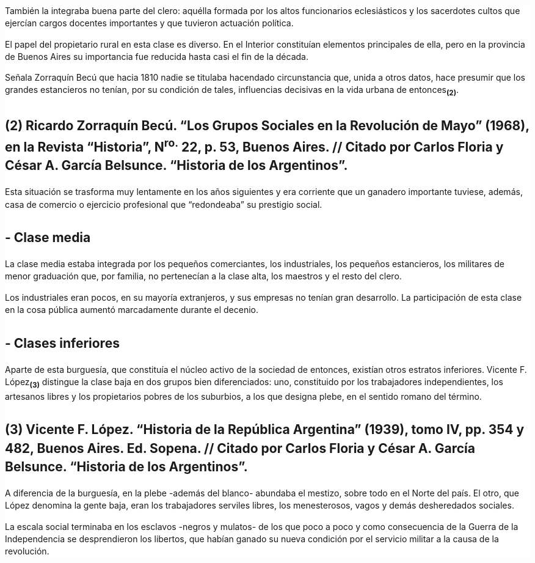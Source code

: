 También la integraba buena parte del clero: aquélla formada por los altos funcionarios eclesiásticos y los sacerdotes cultos que ejercían cargos docentes importantes y que tuvieron actuación política.

El papel del propietario rural en esta clase es diverso. En el Interior constituían elementos principales de ella, pero en la provincia de Buenos Aires su importancia fue reducida hasta casi el fin de la década.

Señala Zorraquín Becú que hacia 1810 nadie se titulaba hacendado circunstancia que, unida a otros datos, hace presumir que los grandes estancieros no tenían, por su condición de tales, influencias decisivas en la vida urbana de entonces<sub><strong>(2)</strong></sub>.

## **(2)** Ricardo Zorraquín Becú. “Los Grupos Sociales en la Revolución de Mayo” (1968), en la Revista “Historia”, N<sup>ro.</sup> 22, p. 53, Buenos Aires. // Citado por Carlos Floria y César A. García Belsunce. “Historia de los Argentinos”.

Esta situación se trasforma muy lentamente en los años siguientes y era corriente que un ganadero importante tuviese, además, casa de comercio o ejercicio profesional que “redondeaba” su prestigio social.

## **\- Clase media**

La clase media estaba integrada por los pequeños comerciantes, los industriales, los pequeños estancieros, los militares de menor graduación que, por familia, no pertenecían a la clase alta, los maestros y el resto del clero.

Los industriales eran pocos, en su mayoría extranjeros, y sus empresas no tenían gran desarrollo. La participación de esta clase en la cosa pública aumentó marcadamente durante el decenio.

## **\- Clases inferiores**

Aparte de esta burguesía, que constituía el núcleo activo de la sociedad de entonces, existían otros estratos inferiores. Vicente F. López<sub><strong>(3)</strong></sub> distingue la clase baja en dos grupos bien diferenciados: uno, constituido por los trabajadores independientes, los artesanos libres y los propietarios pobres de los suburbios, a los que designa plebe, en el sentido romano del término.

## **(3)** Vicente F. López. “Historia de la República Argentina” (1939), tomo IV, pp. 354 y 482, Buenos Aires. Ed. Sopena. // Citado por Carlos Floria y César A. García Belsunce. “Historia de los Argentinos”.

A diferencia de la burguesía, en la plebe -además del blanco- abundaba el mestizo, sobre todo en el Norte del país. El otro, que López denomina la gente baja, eran los trabajadores serviles libres, los menesterosos, vagos y demás desheredados sociales.

La escala social terminaba en los esclavos -negros y mulatos- de los que poco a poco y como consecuencia de la Guerra de la Independencia se desprendieron los libertos, que habían ganado su nueva condición por el servicio militar a la causa de la revolución.
